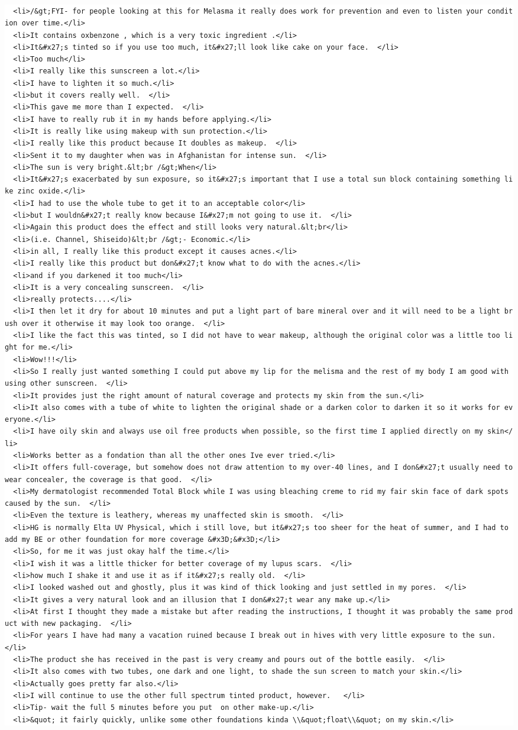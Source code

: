       <li>/&gt;FYI- for people looking at this for Melasma it really does work for prevention and even to listen your condition over time.</li>
      <li>It contains oxbenzone , which is a very toxic ingredient .</li>
      <li>It&#x27;s tinted so if you use too much, it&#x27;ll look like cake on your face.  </li>
      <li>Too much</li>
      <li>I really like this sunscreen a lot.</li>
      <li>I have to lighten it so much.</li>
      <li>but it covers really well.  </li>
      <li>This gave me more than I expected.  </li>
      <li>I have to really rub it in my hands before applying.</li>
      <li>It is really like using makeup with sun protection.</li>
      <li>I really like this product because It doubles as makeup.  </li>
      <li>Sent it to my daughter when was in Afghanistan for intense sun.  </li>
      <li>The sun is very bright.&lt;br /&gt;When</li>
      <li>It&#x27;s exacerbated by sun exposure, so it&#x27;s important that I use a total sun block containing something like zinc oxide.</li>
      <li>I had to use the whole tube to get it to an acceptable color</li>
      <li>but I wouldn&#x27;t really know because I&#x27;m not going to use it.  </li>
      <li>Again this product does the effect and still looks very natural.&lt;br</li>
      <li>(i.e. Channel, Shiseido)&lt;br /&gt;- Economic.</li>
      <li>in all, I really like this product except it causes acnes.</li>
      <li>I really like this product but don&#x27;t know what to do with the acnes.</li>
      <li>and if you darkened it too much</li>
      <li>It is a very concealing sunscreen.  </li>
      <li>really protects....</li>
      <li>I then let it dry for about 10 minutes and put a light part of bare mineral over and it will need to be a light brush over it otherwise it may look too orange.  </li>
      <li>I like the fact this was tinted, so I did not have to wear makeup, although the original color was a little too light for me.</li>
      <li>Wow!!!</li>
      <li>So I really just wanted something I could put above my lip for the melisma and the rest of my body I am good with using other sunscreen.  </li>
      <li>It provides just the right amount of natural coverage and protects my skin from the sun.</li>
      <li>It also comes with a tube of white to lighten the original shade or a darken color to darken it so it works for everyone.</li>
      <li>I have oily skin and always use oil free products when possible, so the first time I applied directly on my skin</li>
      <li>Works better as a fondation than all the other ones Ive ever tried.</li>
      <li>It offers full-coverage, but somehow does not draw attention to my over-40 lines, and I don&#x27;t usually need to wear concealer, the coverage is that good.  </li>
      <li>My dermatologist recommended Total Block while I was using bleaching creme to rid my fair skin face of dark spots caused by the sun.  </li>
      <li>Even the texture is leathery, whereas my unaffected skin is smooth.  </li>
      <li>HG is normally Elta UV Physical, which i still love, but it&#x27;s too sheer for the heat of summer, and I had to add my BE or other foundation for more coverage &#x3D;&#x3D;</li>
      <li>So, for me it was just okay half the time.</li>
      <li>I wish it was a little thicker for better coverage of my lupus scars.  </li>
      <li>how much I shake it and use it as if it&#x27;s really old.  </li>
      <li>I looked washed out and ghostly, plus it was kind of thick looking and just settled in my pores.  </li>
      <li>It gives a very natural look and an illusion that I don&#x27;t wear any make up.</li>
      <li>At first I thought they made a mistake but after reading the instructions, I thought it was probably the same product with new packaging.  </li>
      <li>For years I have had many a vacation ruined because I break out in hives with very little exposure to the sun.   </li>
      <li>The product she has received in the past is very creamy and pours out of the bottle easily.  </li>
      <li>It also comes with two tubes, one dark and one light, to shade the sun screen to match your skin.</li>
      <li>Actually goes pretty far also.</li>
      <li>I will continue to use the other full spectrum tinted product, however.   </li>
      <li>Tip- wait the full 5 minutes before you put  on other make-up.</li>
      <li>&quot; it fairly quickly, unlike some other foundations kinda \\&quot;float\\&quot; on my skin.</li>
